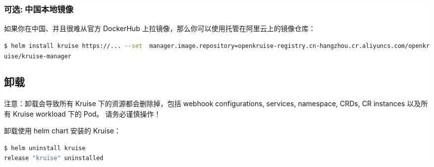 ### 可选: 中国本地镜像

如果你在中国、并且很难从官方 DockerHub 上拉镜像，那么你可以使用托管在阿里云上的镜像仓库：

```bash
$ helm install kruise https://... --set  manager.image.repository=openkruise-registry.cn-hangzhou.cr.aliyuncs.com/openkruise/kruise-manager
```

## 卸载

注意：卸载会导致所有 Kruise 下的资源都会删除掉，包括 webhook configurations, services, namespace, CRDs, CR instances 以及所有 Kruise workload 下的 Pod。 请务必谨慎操作！

卸载使用 helm chart 安装的 Kruise：

```bash
$ helm uninstall kruise
release "kruise" uninstalled
```
